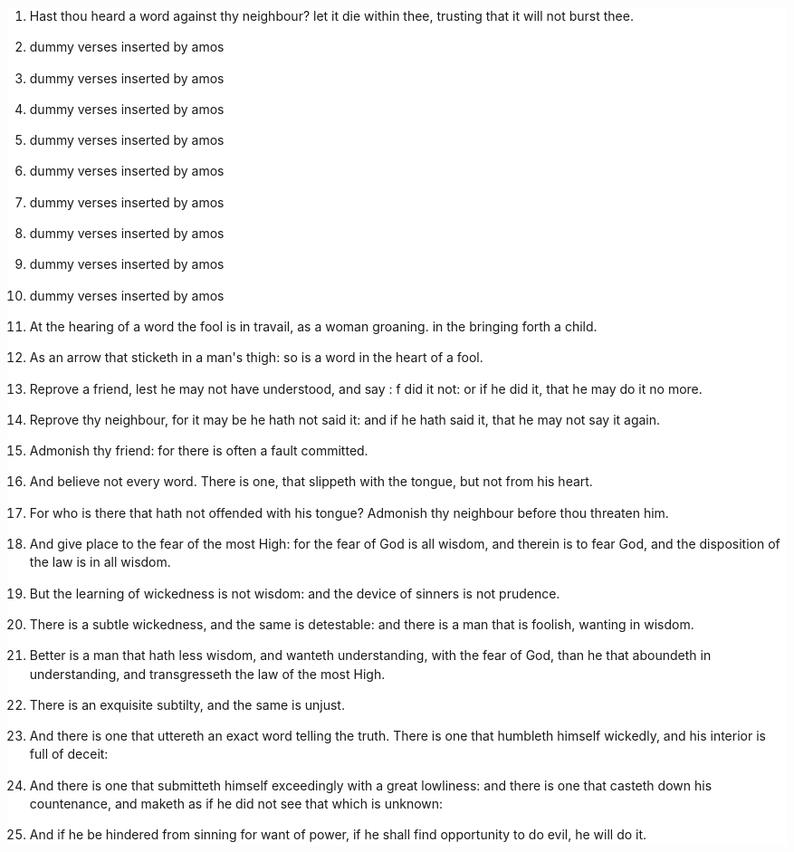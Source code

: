 1. Hast thou heard a word against thy neighbour? let it die within thee, trusting that it will not burst thee.

2. dummy verses inserted by amos

3. dummy verses inserted by amos

4. dummy verses inserted by amos

5. dummy verses inserted by amos

6. dummy verses inserted by amos

7. dummy verses inserted by amos

8. dummy verses inserted by amos

9. dummy verses inserted by amos

10. dummy verses inserted by amos

11. At the hearing of a word the fool is in travail, as a woman groaning. in the bringing forth a child.

12. As an arrow that sticketh in a man's thigh: so is a word in the heart of a fool.

13. Reprove a friend, lest he may not have understood, and say : f did it not: or if he did it, that he may do it no more.

14. Reprove thy neighbour, for it may be he hath not said it: and if he hath said it, that he may not say it again.

15. Admonish thy friend: for there is often a fault committed.

16. And believe not every word. There is one, that slippeth with the tongue, but not from his heart.

17. For who is there that hath not offended with his tongue? Admonish thy neighbour before thou threaten him.

18. And give place to the fear of the most High: for the fear of God is all wisdom, and therein is to fear God, and the disposition of the law is in all wisdom.

19. But the learning of wickedness is not wisdom: and the device of sinners is not prudence.

20. There is a subtle wickedness, and the same is detestable: and there is a man that is foolish, wanting in wisdom.

21. Better is a man that hath less wisdom, and wanteth understanding, with the fear of God, than he that aboundeth in understanding, and transgresseth the law of the most High.

22. There is an exquisite subtilty, and the same is unjust.

23. And there is one that uttereth an exact word telling the truth. There is one that humbleth himself wickedly, and his interior is full of deceit:

24. And there is one that submitteth himself exceedingly with a great lowliness: and there is one that casteth down his countenance, and maketh as if he did not see that which is unknown:

25. And if he be hindered from sinning for want of power, if he shall find opportunity to do evil, he will do it.
